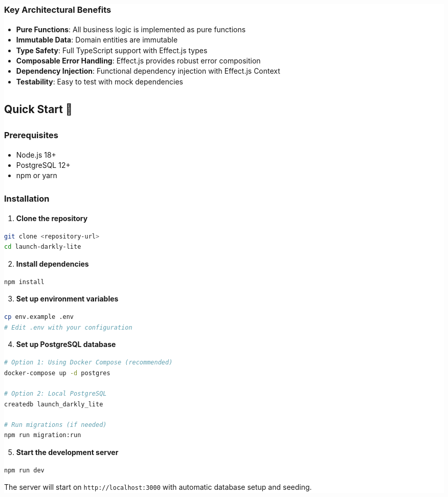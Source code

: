 ### Key Architectural Benefits

- **Pure Functions**: All business logic is implemented as pure functions
- **Immutable Data**: Domain entities are immutable
- **Type Safety**: Full TypeScript support with Effect.js types
- **Composable Error Handling**: Effect.js provides robust error composition
- **Dependency Injection**: Functional dependency injection with Effect.js Context
- **Testability**: Easy to test with mock dependencies

## Quick Start 🚀

### Prerequisites

- Node.js 18+ 
- PostgreSQL 12+
- npm or yarn

### Installation

1. **Clone the repository**
```bash
git clone <repository-url>
cd launch-darkly-lite
```

2. **Install dependencies**
```bash
npm install
```

3. **Set up environment variables**
```bash
cp env.example .env
# Edit .env with your configuration
```

4. **Set up PostgreSQL database**
```bash
# Option 1: Using Docker Compose (recommended)
docker-compose up -d postgres

# Option 2: Local PostgreSQL
createdb launch_darkly_lite

# Run migrations (if needed)
npm run migration:run
```

5. **Start the development server**
```bash
npm run dev
```

The server will start on `http://localhost:3000` with automatic database setup and seeding.

